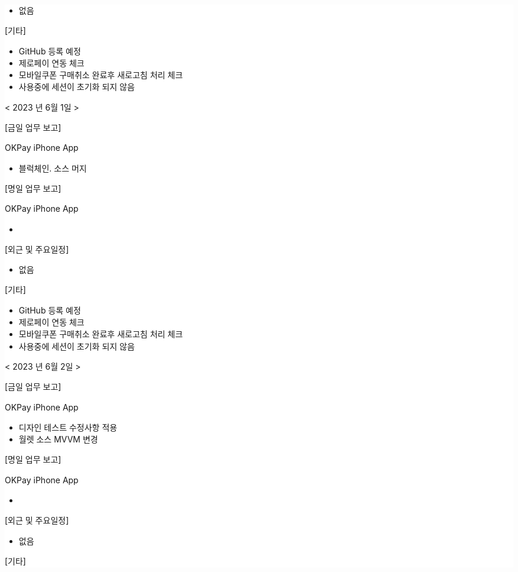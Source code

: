 - 없음

[기타]

- GitHub 등록 예정
- 제로페이 연동 체크
- 모바일쿠폰 구매취소 완료후 새로고침 처리 체크
- 사용중에 세션이 초기화 되지 않음 






< 2023 년 6월 1일 >

[금일 업무 보고]
 
OKPay iPhone App

- 블럭체인. 소스 머지 


[명일 업무 보고]

OKPay iPhone App

- 

[외근 및 주요일정]

- 없음

[기타]

- GitHub 등록 예정
- 제로페이 연동 체크
- 모바일쿠폰 구매취소 완료후 새로고침 처리 체크
- 사용중에 세션이 초기화 되지 않음 





< 2023 년 6월 2일 >

[금일 업무 보고]
 
OKPay iPhone App

- 디자인 테스트 수정사항 적용
- 월렛 소스 MVVM 변경



[명일 업무 보고]

OKPay iPhone App

- 

[외근 및 주요일정]

- 없음

[기타]
